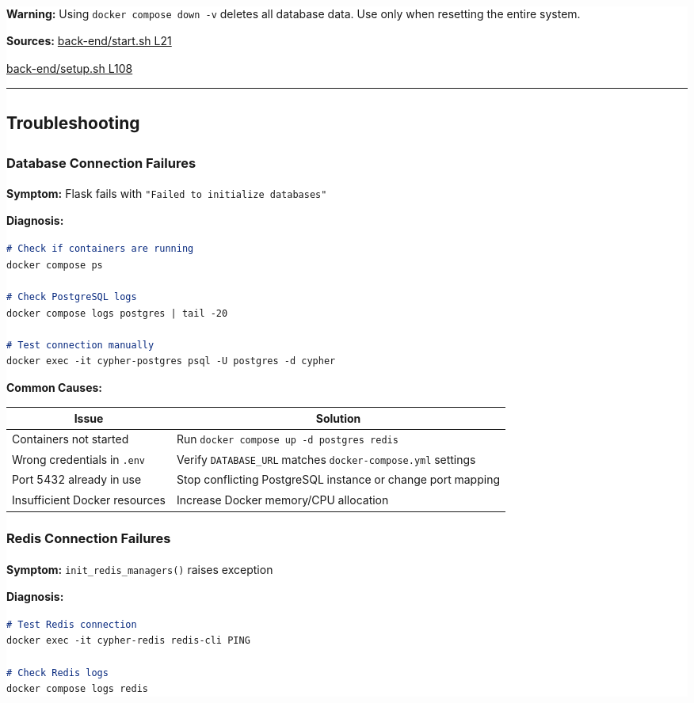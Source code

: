 **Warning:** Using `docker compose down -v` deletes all database data. Use only when resetting the entire system.

**Sources:** [back-end/start.sh L21](https://github.com/RogueElectron/Cypher1/blob/c60431e6/back-end/start.sh#L21-L21)

 [back-end/setup.sh L108](https://github.com/RogueElectron/Cypher1/blob/c60431e6/back-end/setup.sh#L108-L108)

---

## Troubleshooting

### Database Connection Failures

**Symptom:** Flask fails with `"Failed to initialize databases"`

**Diagnosis:**

```markdown
# Check if containers are running
docker compose ps

# Check PostgreSQL logs
docker compose logs postgres | tail -20

# Test connection manually
docker exec -it cypher-postgres psql -U postgres -d cypher
```

**Common Causes:**

| Issue | Solution |
| --- | --- |
| Containers not started | Run `docker compose up -d postgres redis` |
| Wrong credentials in `.env` | Verify `DATABASE_URL` matches `docker-compose.yml` settings |
| Port 5432 already in use | Stop conflicting PostgreSQL instance or change port mapping |
| Insufficient Docker resources | Increase Docker memory/CPU allocation |

### Redis Connection Failures

**Symptom:** `init_redis_managers()` raises exception

**Diagnosis:**

```markdown
# Test Redis connection
docker exec -it cypher-redis redis-cli PING

# Check Redis logs
docker compose logs redis
```
